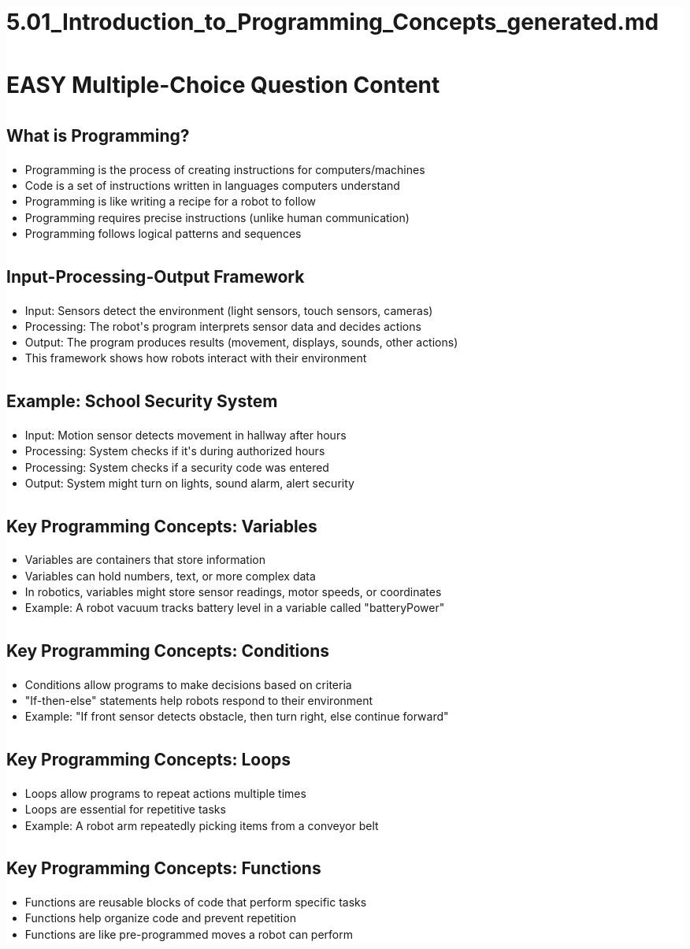 

# 5.01_Introduction_to_Programming_Concepts_generated.md

# EASY Multiple-Choice Question Content

## What is Programming?
- Programming is the process of creating instructions for computers/machines
- Code is a set of instructions written in languages computers understand
- Programming is like writing a recipe for a robot to follow
- Programming requires precise instructions (unlike human communication)
- Programming follows logical patterns and sequences

## Input-Processing-Output Framework
- Input: Sensors detect the environment (light sensors, touch sensors, cameras)
- Processing: The robot's program interprets sensor data and decides actions
- Output: The program produces results (movement, displays, sounds, other actions)
- This framework shows how robots interact with their environment

## Example: School Security System
- Input: Motion sensor detects movement in hallway after hours
- Processing: System checks if it's during authorized hours
- Processing: System checks if a security code was entered
- Output: System might turn on lights, sound alarm, alert security

## Key Programming Concepts: Variables
- Variables are containers that store information
- Variables can hold numbers, text, or more complex data
- In robotics, variables might store sensor readings, motor speeds, or coordinates
- Example: A robot vacuum tracks battery level in a variable called "batteryPower"

## Key Programming Concepts: Conditions
- Conditions allow programs to make decisions based on criteria
- "If-then-else" statements help robots respond to their environment
- Example: "If front sensor detects obstacle, then turn right, else continue forward"

## Key Programming Concepts: Loops
- Loops allow programs to repeat actions multiple times
- Loops are essential for repetitive tasks
- Example: A robot arm repeatedly picking items from a conveyor belt

## Key Programming Concepts: Functions
- Functions are reusable blocks of code that perform specific tasks
- Functions help organize code and prevent repetition
- Functions are like pre-programmed moves a robot can perform
